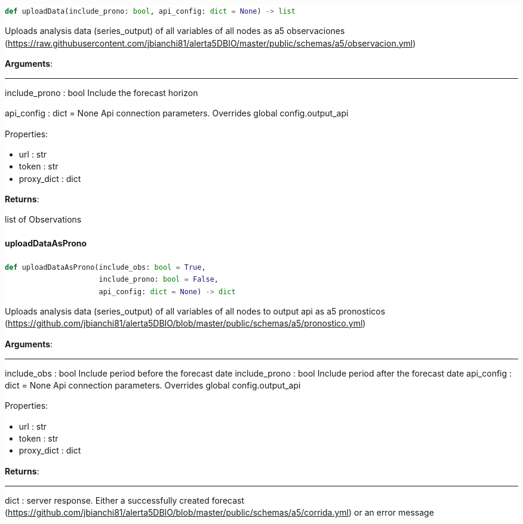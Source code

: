 ```python
def uploadData(include_prono: bool, api_config: dict = None) -> list
```

Uploads analysis data (series_output) of all variables of all nodes as a5 observaciones (https://raw.githubusercontent.com/jbianchi81/alerta5DBIO/master/public/schemas/a5/observacion.yml)

**Arguments**:

  -----------
  include_prono : bool
  Include the forecast horizon
  
  api_config : dict = None
  Api connection parameters. Overrides global config.output_api
  
  Properties:
  - url : str
  - token : str
  - proxy_dict : dict
  

**Returns**:

  list of Observations

<a id="pydrodelta.topology.Topology.uploadDataAsProno"></a>

#### uploadDataAsProno

```python
def uploadDataAsProno(include_obs: bool = True,
                      include_prono: bool = False,
                      api_config: dict = None) -> dict
```

Uploads analysis data (series_output) of all variables of all nodes to output api as a5 pronosticos (https://github.com/jbianchi81/alerta5DBIO/blob/master/public/schemas/a5/pronostico.yml)

**Arguments**:

  -----------
  include_obs : bool
  Include period before the forecast date
  include_prono : bool
  Include period after the forecast date
  api_config : dict = None
  Api connection parameters. Overrides global config.output_api
  
  Properties:
  - url : str
  - token : str
  - proxy_dict : dict
  

**Returns**:

  --------
  dict : server response. Either a successfully created forecast (https://github.com/jbianchi81/alerta5DBIO/blob/master/public/schemas/a5/corrida.yml) or an error message
